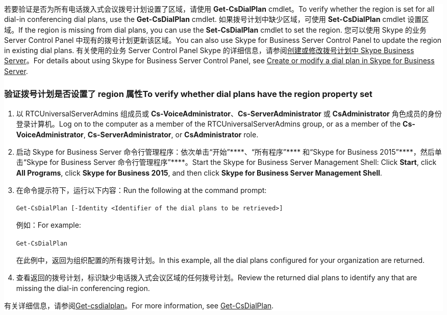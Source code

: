 <span data-ttu-id="b3e33-143">若要验证是否为所有电话拨入式会议拨号计划设置了区域，请使用 **Get-CsDialPlan** cmdlet。</span><span class="sxs-lookup"><span data-stu-id="b3e33-143">To verify whether the region is set for all dial-in conferencing dial plans, use the **Get-CsDialPlan** cmdlet.</span></span> <span data-ttu-id="b3e33-144">如果拨号计划中缺少区域，可使用 **Set-CsDialPlan** cmdlet 设置区域。</span><span class="sxs-lookup"><span data-stu-id="b3e33-144">If the region is missing from dial plans, you can use the **Set-CsDialPlan** cmdlet to set the region.</span></span> <span data-ttu-id="b3e33-145">您可以使用 Skype 的业务 Server Control Panel 中现有的拨号计划更新该区域。</span><span class="sxs-lookup"><span data-stu-id="b3e33-145">You can also use Skype for Business Server Control Panel to update the region in existing dial plans.</span></span> <span data-ttu-id="b3e33-146">有关使用的业务 Server Control Panel Skype 的详细信息，请参阅[创建或修改拨号计划中 Skype Business Server](../../deploy/deploy-enterprise-voice/dial-plans.md)。</span><span class="sxs-lookup"><span data-stu-id="b3e33-146">For details about using Skype for Business Server Control Panel, see [Create or modify a dial plan in Skype for Business Server](../../deploy/deploy-enterprise-voice/dial-plans.md).</span></span>
  
### <a name="to-verify-whether-dial-plans-have-the-region-property-set"></a><span data-ttu-id="b3e33-147">验证拨号计划是否设置了 region 属性</span><span class="sxs-lookup"><span data-stu-id="b3e33-147">To verify whether dial plans have the region property set</span></span>

1. <span data-ttu-id="b3e33-148">以 RTCUniversalServerAdmins 组成员或 **Cs-VoiceAdministrator**、**Cs-ServerAdministrator** 或 **CsAdministrator** 角色成员的身份登录计算机。</span><span class="sxs-lookup"><span data-stu-id="b3e33-148">Log on to the computer as a member of the RTCUniversalServerAdmins group, or as a member of the **Cs-VoiceAdministrator**, **Cs-ServerAdministrator**, or **CsAdministrator** role.</span></span>
    
2. <span data-ttu-id="b3e33-149">启动 Skype for Business Server 命令行管理程序：依次单击“开始”\*\*\*\*、“所有程序”\*\*\*\* 和“Skype for Business 2015”\*\*\*\*，然后单击“Skype for Business Server 命令行管理程序”\*\*\*\*。</span><span class="sxs-lookup"><span data-stu-id="b3e33-149">Start the Skype for Business Server Management Shell: Click **Start**, click **All Programs**, click **Skype for Business 2015**, and then click **Skype for Business Server Management Shell**.</span></span>
    
3. <span data-ttu-id="b3e33-150">在命令提示符下，运行以下内容：</span><span class="sxs-lookup"><span data-stu-id="b3e33-150">Run the following at the command prompt:</span></span>
    
   ```
   Get-CsDialPlan [-Identity <Identifier of the dial plans to be retrieved>]
   ```

   <span data-ttu-id="b3e33-151">例如：</span><span class="sxs-lookup"><span data-stu-id="b3e33-151">For example:</span></span>
    
   ```
   Get-CsDialPlan
   ```

   <span data-ttu-id="b3e33-152">在此例中，返回为组织配置的所有拨号计划。</span><span class="sxs-lookup"><span data-stu-id="b3e33-152">In this example, all the dial plans configured for your organization are returned.</span></span>
    
4. <span data-ttu-id="b3e33-153">查看返回的拨号计划，标识缺少电话拨入式会议区域的任何拨号计划。</span><span class="sxs-lookup"><span data-stu-id="b3e33-153">Review the returned dial plans to identify any that are missing the dial-in conferencing region.</span></span> 
    
<span data-ttu-id="b3e33-154">有关详细信息，请参阅[Get-csdialplan](https://docs.microsoft.com/powershell/module/skype/get-csdialplan?view=skype-ps)。</span><span class="sxs-lookup"><span data-stu-id="b3e33-154">For more information, see [Get-CsDialPlan](https://docs.microsoft.com/powershell/module/skype/get-csdialplan?view=skype-ps).</span></span>
  